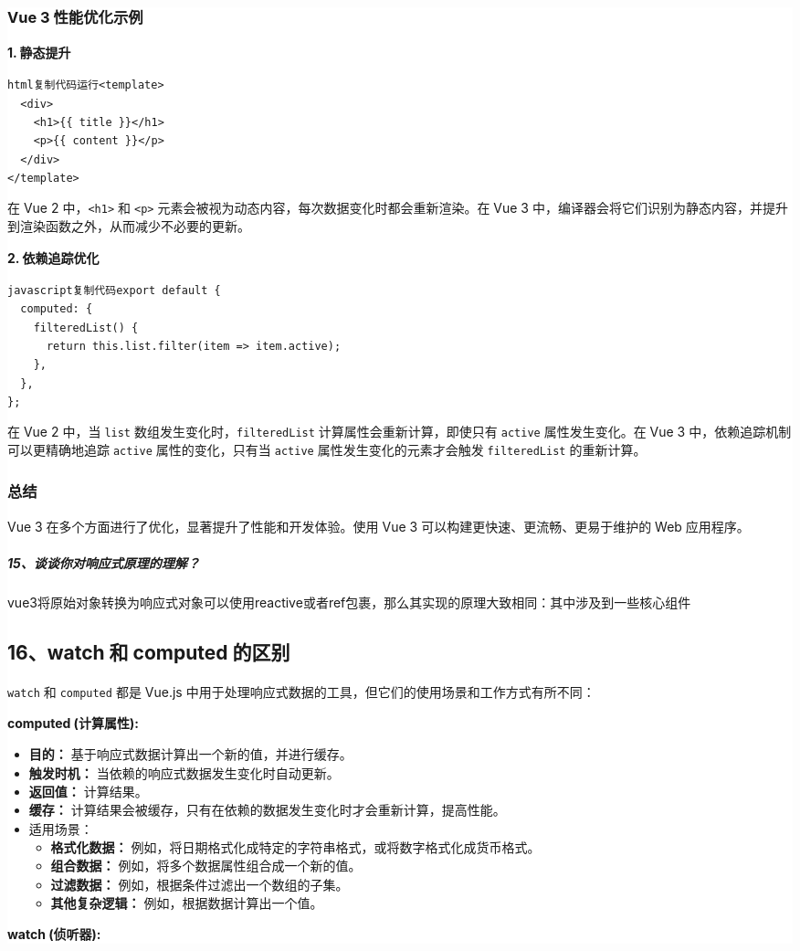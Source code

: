 ### Vue 3 性能优化示例

**1. 静态提升**

```
html复制代码运行<template>
  <div>
    <h1>{{ title }}</h1>
    <p>{{ content }}</p>
  </div>
</template>
```

在 Vue 2 中，`<h1>` 和 `<p>` 元素会被视为动态内容，每次数据变化时都会重新渲染。在 Vue 3 中，编译器会将它们识别为静态内容，并提升到渲染函数之外，从而减少不必要的更新。

**2. 依赖追踪优化**

```
javascript复制代码export default {
  computed: {
    filteredList() {
      return this.list.filter(item => item.active);
    },
  },
};
```

在 Vue 2 中，当 `list` 数组发生变化时，`filteredList` 计算属性会重新计算，即使只有 `active` 属性发生变化。在 Vue 3 中，依赖追踪机制可以更精确地追踪 `active` 属性的变化，只有当 `active` 属性发生变化的元素才会触发 `filteredList` 的重新计算。

### 总结

Vue 3 在多个方面进行了优化，显著提升了性能和开发体验。使用 Vue 3 可以构建更快速、更流畅、更易于维护的 Web 应用程序。

##### 15、谈谈你对响应式原理的理解？

vue3将原始对象转换为响应式对象可以使用reactive或者ref包裹，那么其实现的原理大致相同：其中涉及到一些核心组件



## 16、watch 和 computed 的区别

`watch` 和 `computed` 都是 Vue.js 中用于处理响应式数据的工具，但它们的使用场景和工作方式有所不同：

**computed (计算属性):**

- **目的：** 基于响应式数据计算出一个新的值，并进行缓存。
- **触发时机：** 当依赖的响应式数据发生变化时自动更新。
- **返回值：** 计算结果。
- **缓存：** 计算结果会被缓存，只有在依赖的数据发生变化时才会重新计算，提高性能。
- 适用场景：
  - **格式化数据：** 例如，将日期格式化成特定的字符串格式，或将数字格式化成货币格式。
  - **组合数据：** 例如，将多个数据属性组合成一个新的值。
  - **过滤数据：** 例如，根据条件过滤出一个数组的子集。
  - **其他复杂逻辑：** 例如，根据数据计算出一个值。

**watch (侦听器):**

